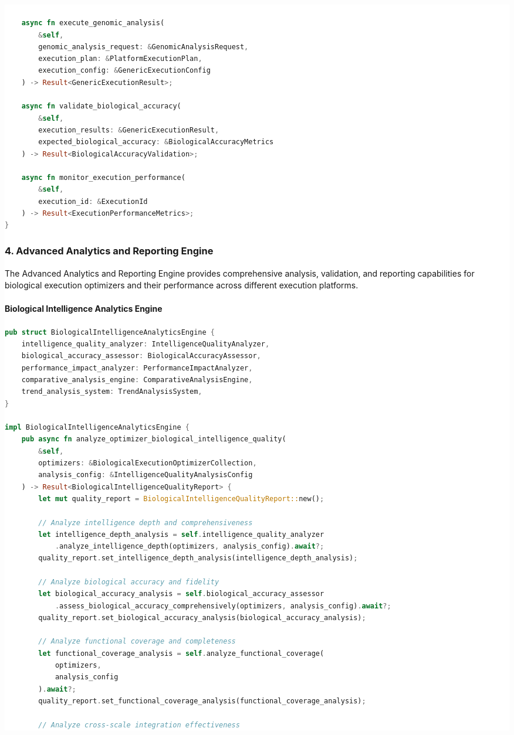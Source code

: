 ```rust
    
    async fn execute_genomic_analysis(
        &self,
        genomic_analysis_request: &GenomicAnalysisRequest,
        execution_plan: &PlatformExecutionPlan,
        execution_config: &GenericExecutionConfig
    ) -> Result<GenericExecutionResult>;
    
    async fn validate_biological_accuracy(
        &self,
        execution_results: &GenericExecutionResult,
        expected_biological_accuracy: &BiologicalAccuracyMetrics
    ) -> Result<BiologicalAccuracyValidation>;
    
    async fn monitor_execution_performance(
        &self,
        execution_id: &ExecutionId
    ) -> Result<ExecutionPerformanceMetrics>;
}
```

### 4. Advanced Analytics and Reporting Engine

The Advanced Analytics and Reporting Engine provides comprehensive analysis, validation, and reporting capabilities for biological execution optimizers and their performance across different execution platforms.

#### Biological Intelligence Analytics Engine

```rust
pub struct BiologicalIntelligenceAnalyticsEngine {
    intelligence_quality_analyzer: IntelligenceQualityAnalyzer,
    biological_accuracy_assessor: BiologicalAccuracyAssessor,
    performance_impact_analyzer: PerformanceImpactAnalyzer,
    comparative_analysis_engine: ComparativeAnalysisEngine,
    trend_analysis_system: TrendAnalysisSystem,
}

impl BiologicalIntelligenceAnalyticsEngine {
    pub async fn analyze_optimizer_biological_intelligence_quality(
        &self,
        optimizers: &BiologicalExecutionOptimizerCollection,
        analysis_config: &IntelligenceQualityAnalysisConfig
    ) -> Result<BiologicalIntelligenceQualityReport> {
        let mut quality_report = BiologicalIntelligenceQualityReport::new();
        
        // Analyze intelligence depth and comprehensiveness
        let intelligence_depth_analysis = self.intelligence_quality_analyzer
            .analyze_intelligence_depth(optimizers, analysis_config).await?;
        quality_report.set_intelligence_depth_analysis(intelligence_depth_analysis);
        
        // Analyze biological accuracy and fidelity
        let biological_accuracy_analysis = self.biological_accuracy_assessor
            .assess_biological_accuracy_comprehensively(optimizers, analysis_config).await?;
        quality_report.set_biological_accuracy_analysis(biological_accuracy_analysis);
        
        // Analyze functional coverage and completeness
        let functional_coverage_analysis = self.analyze_functional_coverage(
            optimizers,
            analysis_config
        ).await?;
        quality_report.set_functional_coverage_analysis(functional_coverage_analysis);
        
        // Analyze cross-scale integration effectiveness
```